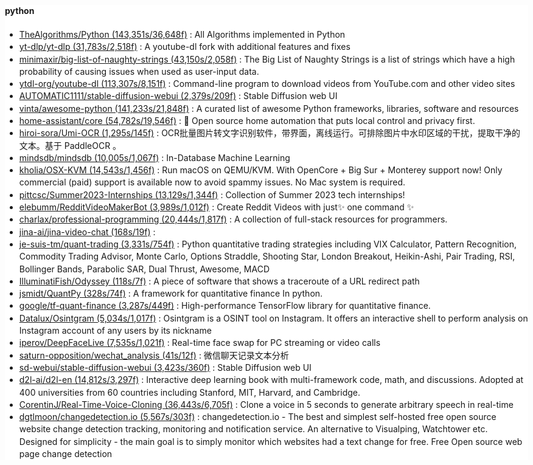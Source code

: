 #### python
* [TheAlgorithms/Python (143,351s/36,648f)](https://github.com/TheAlgorithms/Python) : All Algorithms implemented in Python
* [yt-dlp/yt-dlp (31,783s/2,518f)](https://github.com/yt-dlp/yt-dlp) : A youtube-dl fork with additional features and fixes
* [minimaxir/big-list-of-naughty-strings (43,150s/2,058f)](https://github.com/minimaxir/big-list-of-naughty-strings) : The Big List of Naughty Strings is a list of strings which have a high probability of causing issues when used as user-input data.
* [ytdl-org/youtube-dl (113,307s/8,151f)](https://github.com/ytdl-org/youtube-dl) : Command-line program to download videos from YouTube.com and other video sites
* [AUTOMATIC1111/stable-diffusion-webui (2,379s/209f)](https://github.com/AUTOMATIC1111/stable-diffusion-webui) : Stable Diffusion web UI
* [vinta/awesome-python (141,233s/21,848f)](https://github.com/vinta/awesome-python) : A curated list of awesome Python frameworks, libraries, software and resources
* [home-assistant/core (54,782s/19,546f)](https://github.com/home-assistant/core) : 🏡 Open source home automation that puts local control and privacy first.
* [hiroi-sora/Umi-OCR (1,295s/145f)](https://github.com/hiroi-sora/Umi-OCR) : OCR批量图片转文字识别软件，带界面，离线运行。可排除图片中水印区域的干扰，提取干净的文本。基于 PaddleOCR 。
* [mindsdb/mindsdb (10,005s/1,067f)](https://github.com/mindsdb/mindsdb) : In-Database Machine Learning
* [kholia/OSX-KVM (14,543s/1,456f)](https://github.com/kholia/OSX-KVM) : Run macOS on QEMU/KVM. With OpenCore + Big Sur + Monterey support now! Only commercial (paid) support is available now to avoid spammy issues. No Mac system is required.
* [pittcsc/Summer2023-Internships (13,129s/1,344f)](https://github.com/pittcsc/Summer2023-Internships) : Collection of Summer 2023 tech internships!
* [elebumm/RedditVideoMakerBot (3,989s/1,012f)](https://github.com/elebumm/RedditVideoMakerBot) : Create Reddit Videos with just✨ one command ✨
* [charlax/professional-programming (20,444s/1,817f)](https://github.com/charlax/professional-programming) : A collection of full-stack resources for programmers.
* [jina-ai/jina-video-chat (168s/19f)](https://github.com/jina-ai/jina-video-chat) : 
* [je-suis-tm/quant-trading (3,331s/754f)](https://github.com/je-suis-tm/quant-trading) : Python quantitative trading strategies including VIX Calculator, Pattern Recognition, Commodity Trading Advisor, Monte Carlo, Options Straddle, Shooting Star, London Breakout, Heikin-Ashi, Pair Trading, RSI, Bollinger Bands, Parabolic SAR, Dual Thrust, Awesome, MACD
* [IlluminatiFish/Odyssey (118s/7f)](https://github.com/IlluminatiFish/Odyssey) : A piece of software that shows a traceroute of a URL redirect path
* [jsmidt/QuantPy (328s/74f)](https://github.com/jsmidt/QuantPy) : A framework for quantitative finance In python.
* [google/tf-quant-finance (3,287s/449f)](https://github.com/google/tf-quant-finance) : High-performance TensorFlow library for quantitative finance.
* [Datalux/Osintgram (5,034s/1,017f)](https://github.com/Datalux/Osintgram) : Osintgram is a OSINT tool on Instagram. It offers an interactive shell to perform analysis on Instagram account of any users by its nickname
* [iperov/DeepFaceLive (7,535s/1,021f)](https://github.com/iperov/DeepFaceLive) : Real-time face swap for PC streaming or video calls
* [saturn-opposition/wechat_analysis (41s/12f)](https://github.com/saturn-opposition/wechat_analysis) : 微信聊天记录文本分析
* [sd-webui/stable-diffusion-webui (3,423s/360f)](https://github.com/sd-webui/stable-diffusion-webui) : Stable Diffusion web UI
* [d2l-ai/d2l-en (14,812s/3,297f)](https://github.com/d2l-ai/d2l-en) : Interactive deep learning book with multi-framework code, math, and discussions. Adopted at 400 universities from 60 countries including Stanford, MIT, Harvard, and Cambridge.
* [CorentinJ/Real-Time-Voice-Cloning (36,443s/6,705f)](https://github.com/CorentinJ/Real-Time-Voice-Cloning) : Clone a voice in 5 seconds to generate arbitrary speech in real-time
* [dgtlmoon/changedetection.io (5,567s/303f)](https://github.com/dgtlmoon/changedetection.io) : changedetection.io - The best and simplest self-hosted free open source website change detection tracking, monitoring and notification service. An alternative to Visualping, Watchtower etc. Designed for simplicity - the main goal is to simply monitor which websites had a text change for free. Free Open source web page change detection
